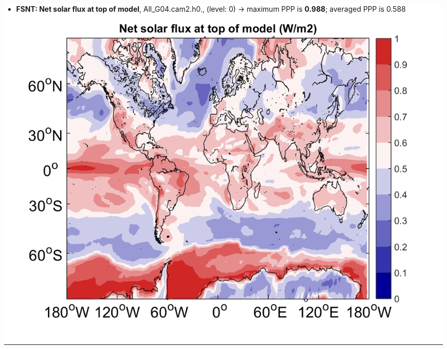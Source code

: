   * __FSNT: Net solar flux at top of model__, All_G04.cam2.h0., (level: 0) -> maximum PPP is __0.988__; averaged PPP is 0.588 ![](../../figures/n04d_AMIP/PPP_atm/PPP_All_G04.cam2.h0.FSNT.png)
 
------ 
 
